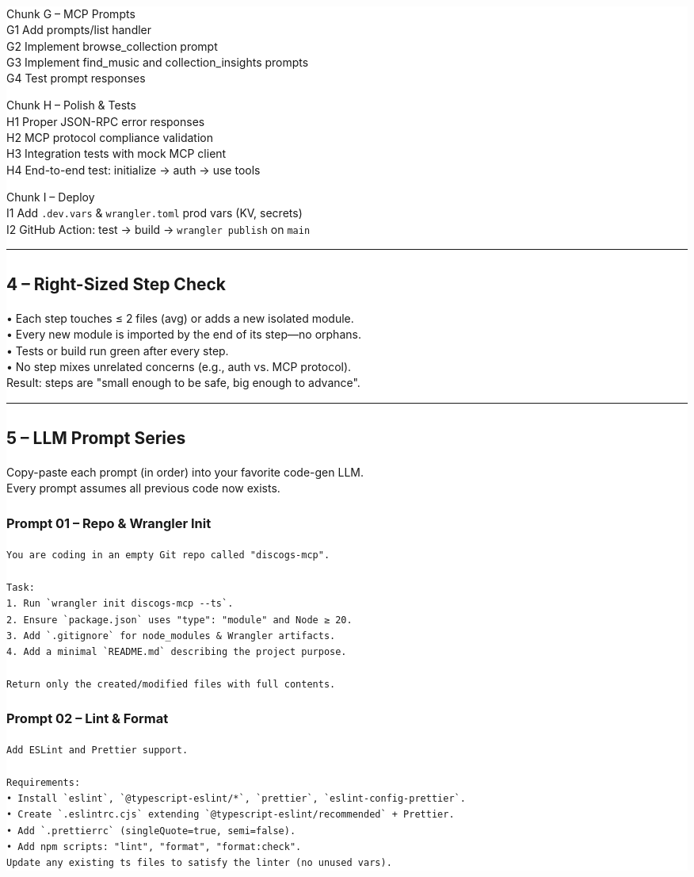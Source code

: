 Chunk G – MCP Prompts  
G1 Add prompts/list handler  
G2 Implement browse_collection prompt  
G3 Implement find_music and collection_insights prompts  
G4 Test prompt responses

Chunk H – Polish & Tests  
H1 Proper JSON-RPC error responses  
H2 MCP protocol compliance validation  
H3 Integration tests with mock MCP client  
H4 End-to-end test: initialize → auth → use tools

Chunk I – Deploy  
I1 Add `.dev.vars` & `wrangler.toml` prod vars (KV, secrets)  
I2 GitHub Action: test → build → `wrangler publish` on `main`

---

## 4 – Right-Sized Step Check

• Each step touches ≤ 2 files (avg) or adds a new isolated module.  
• Every new module is imported by the end of its step—no orphans.  
• Tests or build run green after every step.  
• No step mixes unrelated concerns (e.g., auth vs. MCP protocol).  
Result: steps are "small enough to be safe, big enough to advance".

---

## 5 – LLM Prompt Series

Copy-paste each prompt (in order) into your favorite code-gen LLM.  
Every prompt assumes all previous code now exists.

### Prompt 01 – Repo & Wrangler Init

```text
You are coding in an empty Git repo called "discogs-mcp".

Task:
1. Run `wrangler init discogs-mcp --ts`.
2. Ensure `package.json` uses "type": "module" and Node ≥ 20.
3. Add `.gitignore` for node_modules & Wrangler artifacts.
4. Add a minimal `README.md` describing the project purpose.

Return only the created/modified files with full contents.
```

### Prompt 02 – Lint & Format

```text
Add ESLint and Prettier support.

Requirements:
• Install `eslint`, `@typescript-eslint/*`, `prettier`, `eslint-config-prettier`.
• Create `.eslintrc.cjs` extending `@typescript-eslint/recommended` + Prettier.
• Add `.prettierrc` (singleQuote=true, semi=false).
• Add npm scripts: "lint", "format", "format:check".
Update any existing ts files to satisfy the linter (no unused vars).
```
